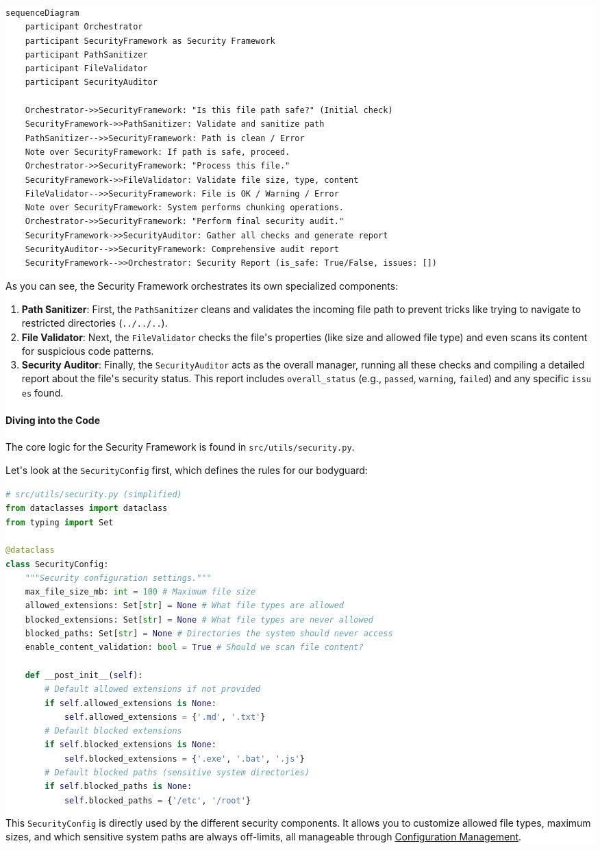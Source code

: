```mermaid
sequenceDiagram
    participant Orchestrator
    participant SecurityFramework as Security Framework
    participant PathSanitizer
    participant FileValidator
    participant SecurityAuditor

    Orchestrator->>SecurityFramework: "Is this file path safe?" (Initial check)
    SecurityFramework->>PathSanitizer: Validate and sanitize path
    PathSanitizer-->>SecurityFramework: Path is clean / Error
    Note over SecurityFramework: If path is safe, proceed.
    Orchestrator->>SecurityFramework: "Process this file."
    SecurityFramework->>FileValidator: Validate file size, type, content
    FileValidator-->>SecurityFramework: File is OK / Warning / Error
    Note over SecurityFramework: System performs chunking operations.
    Orchestrator->>SecurityFramework: "Perform final security audit."
    SecurityFramework->>SecurityAuditor: Gather all checks and generate report
    SecurityAuditor-->>SecurityFramework: Comprehensive audit report
    SecurityFramework-->>Orchestrator: Security Report (is_safe: True/False, issues: [])
```

As you can see, the Security Framework orchestrates its own specialized components:

1.  **Path Sanitizer**: First, the `PathSanitizer` cleans and validates the incoming file path to prevent tricks like trying to navigate to restricted directories (`../../..`).
2.  **File Validator**: Next, the `FileValidator` checks the file's properties (like size and allowed file type) and even scans its content for suspicious code patterns.
3.  **Security Auditor**: Finally, the `SecurityAuditor` acts as the overall manager, running all these checks and compiling a detailed report about the file's security status. This report includes `overall_status` (e.g., `passed`, `warning`, `failed`) and any specific `issues` found.

#### Diving into the Code

The core logic for the Security Framework is found in `src/utils/security.py`.

Let's look at the `SecurityConfig` first, which defines the rules for our bodyguard:

```python
# src/utils/security.py (simplified)
from dataclasses import dataclass
from typing import Set

@dataclass
class SecurityConfig:
    """Security configuration settings."""
    max_file_size_mb: int = 100 # Maximum file size
    allowed_extensions: Set[str] = None # What file types are allowed
    blocked_extensions: Set[str] = None # What file types are never allowed
    blocked_paths: Set[str] = None # Directories the system should never access
    enable_content_validation: bool = True # Should we scan file content?
    
    def __post_init__(self):
        # Default allowed extensions if not provided
        if self.allowed_extensions is None:
            self.allowed_extensions = {'.md', '.txt'}
        # Default blocked extensions
        if self.blocked_extensions is None:
            self.blocked_extensions = {'.exe', '.bat', '.js'}
        # Default blocked paths (sensitive system directories)
        if self.blocked_paths is None:
            self.blocked_paths = {'/etc', '/root'}
```
This `SecurityConfig` is directly used by the different security components. It allows you to customize allowed file types, maximum sizes, and which sensitive system paths are always off-limits, all manageable through [Configuration Management](03_configuration_management_.md).
